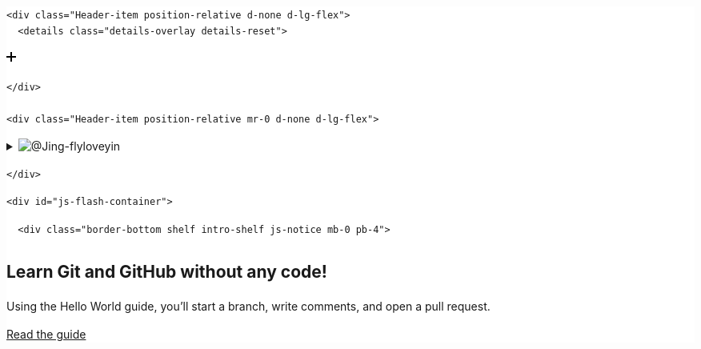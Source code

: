 
    <div class="Header-item position-relative d-none d-lg-flex">
      <details class="details-overlay details-reset">
  <summary class="Header-link"
      aria-label="Create new…"
      data-ga-click="Header, create new, icon:add">
    <svg class="octicon octicon-plus" viewBox="0 0 12 16" version="1.1" width="12" height="16" aria-hidden="true"><path fill-rule="evenodd" d="M12 9H7v5H5V9H0V7h5V2h2v5h5v2z"/></svg> <span class="dropdown-caret"></span>
  </summary>
  <details-menu class="dropdown-menu dropdown-menu-sw"></details-menu>
</details>

    </div>

    <div class="Header-item position-relative mr-0 d-none d-lg-flex">
      
<details class="details-overlay details-reset"><summary class="Header-link"
    aria-label="View profile and more"
    data-ga-click="Header, show menu, icon:avatar">
    <img alt="@Jing-flyloveyin" class="avatar" src="https://avatars2.githubusercontent.com/u/18397640?s=40&amp;v=4" height="20" width="20">
    <span class="dropdown-caret"></span>
  </summary></details>

    </div>

  </header>

      

  </div>

  <div id="start-of-content" class="show-on-focus"></div>


    <div id="js-flash-container">

</div>



  <div class="application-main " data-commit-hovercards-enabled>
        <div itemscope itemtype="http://schema.org/SoftwareSourceCode" class="">
    <main  >
      


  

      <div class="border-bottom shelf intro-shelf js-notice mb-0 pb-4">
  <div class="width-full container">
    <div class="width-full mx-auto shelf-content">
      <h2 class="shelf-title">Learn Git and GitHub without any code!</h2>
      <p class="shelf-lead">
          Using the Hello World guide, you’ll start a branch, write comments, and open a pull request.
      </p>
      <a class="btn btn-primary shelf-cta" target="_blank" data-hydro-click="{&quot;event_type&quot;:&quot;repository.click&quot;,&quot;payload&quot;:{&quot;target&quot;:&quot;READ_GUIDE&quot;,&quot;repository_id&quot;:34758294,&quot;client_id&quot;:&quot;479203918.1533271181&quot;,&quot;originating_request_id&quot;:&quot;3EA2:92F6:11F2D6:1AF21D:5D702746&quot;,&quot;originating_url&quot;:&quot;https://github.com/mapbox/help/blob/publisher-production/src/pages/tutorials/markers-js.md&quot;,&quot;referrer&quot;:&quot;https://github.com/mapbox/help/tree/publisher-production/src/pages/tutorials&quot;,&quot;user_id&quot;:18397640}}" data-hydro-click-hmac="42b0f201c868e20b983ff0ac814f5f6bbc972b94b04287a94c3fa5cc531acd5b" href="https://guides.github.com/activities/hello-world/">Read the guide</a>
    </div>
    <!-- '"` --><!-- </textarea></xmp> --></option></form><form class="shelf-dismiss js-notice-dismiss" action="/dashboard/dismiss_bootcamp" accept-charset="UTF-8" method="post"><input name="utf8" type="hidden" value="&#x2713;" /><input type="hidden" name="_method" value="delete" /><input type="hidden" name="authenticity_token" value="bSdMRv9hLjW7jsfQ5emVoVIYeKLc+ud/iPcGDAhV+iFRhapfd/Qpy2eI95+6BzOf+jiLHiI6x7uYV+DxIMmmlQ==" />